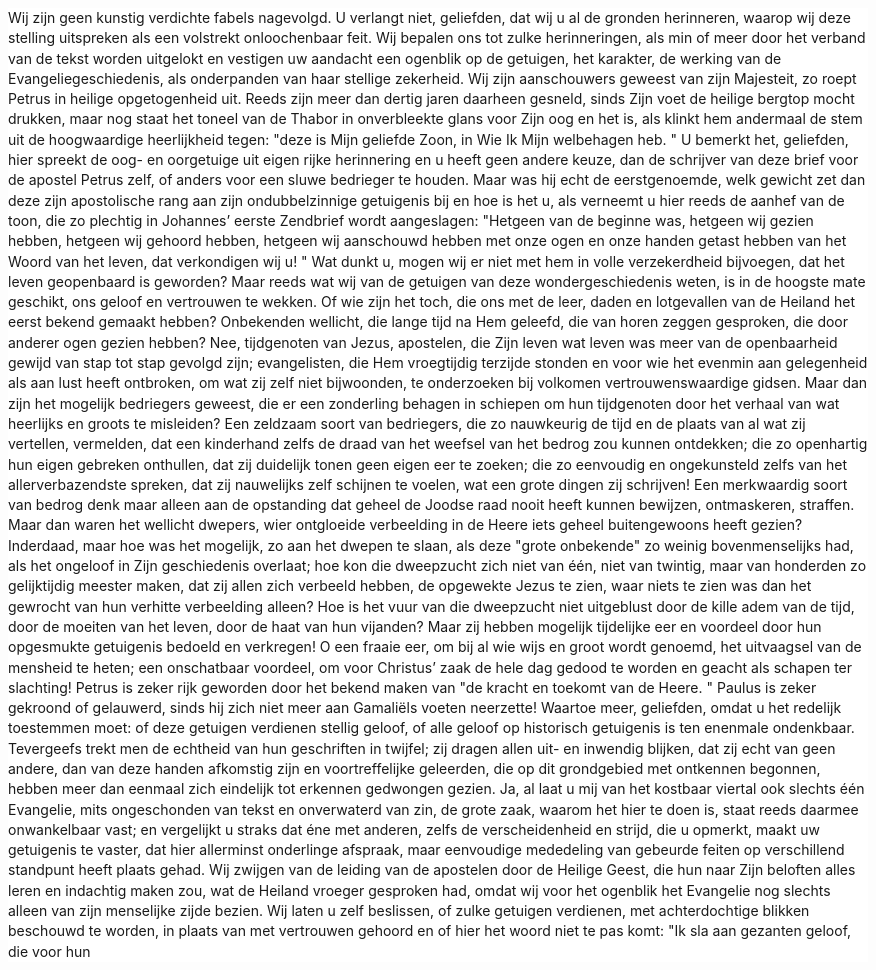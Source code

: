 Wij zijn geen kunstig verdichte fabels nagevolgd. U verlangt niet, geliefden, dat wij u al de gronden herinneren, waarop wij deze stelling uitspreken als een volstrekt onloochenbaar feit. Wij bepalen ons tot  zulke herinneringen, als min of meer door het  verband van de  tekst worden uitgelokt  en vestigen uw aandacht  een ogenblik op de getuigen, het  karakter, de werking van de Evangeliegeschiedenis, als onderpanden van haar stellige zekerheid. Wij zijn aanschouwers geweest van zijn Majesteit, zo roept Petrus in heilige opgetogenheid uit. Reeds zijn  meer  dan  dertig  jaren  daarheen  gesneld,  sinds  Zijn  voet  de  heilige  bergtop  mocht drukken, maar nog staat het toneel van de Thabor in onverbleekte glans voor Zijn oog en het is, als klinkt hem andermaal de stem uit de hoogwaardige heerlijkheid tegen: "deze is Mijn geliefde Zoon, in Wie Ik Mijn welbehagen heb. " U bemerkt het, geliefden, hier spreekt de oog- en oorgetuige uit eigen rijke herinnering en u heeft geen andere keuze, dan de schrijver van deze brief voor de apostel Petrus zelf, of anders voor een sluwe bedrieger te houden. Maar was hij echt de eerstgenoemde, welk gewicht zet dan deze zijn apostolische rang aan zijn ondubbelzinnige getuigenis bij en hoe is het u, als verneemt u hier reeds de aanhef van de toon,  die  zo  plechtig in Johannes’ eerste Zendbrief wordt  aangeslagen:  "Hetgeen van de beginne  was,   hetgeen  wij  gezien  hebben,   hetgeen  wij  gehoord  hebben,   hetgeen  wij aanschouwd hebben met onze ogen en onze handen getast hebben van het Woord van het leven,  dat  verkondigen  wij  u!  "  Wat  dunkt  u,  mogen  wij  er  niet  met  hem  in  volle verzekerdheid bijvoegen, dat het leven geopenbaard is geworden? Maar reeds wat wij van de getuigen van deze wondergeschiedenis weten, is in de hoogste mate geschikt, ons geloof en vertrouwen te wekken. Of wie zijn het toch, die ons met de leer, daden en lotgevallen van de Heiland  het  eerst  bekend  gemaakt  hebben?  Onbekenden  wellicht,  die  lange  tijd  na  Hem geleefd,  die  van  horen  zeggen  gesproken,  die  door  anderer  ogen  gezien  hebben?  Nee, tijdgenoten van Jezus, apostelen, die Zijn leven wat leven was meer  van de openbaarheid gewijd van stap tot stap gevolgd zijn; evangelisten, die Hem vroegtijdig terzijde stonden en voor wie het  evenmin aan gelegenheid als aan lust  heeft  ontbroken, om wat  zij zelf niet bijwoonden, te onderzoeken bij volkomen vertrouwenswaardige gidsen. Maar dan zijn het mogelijk bedriegers geweest, die er een zonderling behagen in schiepen om hun tijdgenoten door het verhaal van wat heerlijks en groots te misleiden? Een zeldzaam soort van bedriegers, die zo nauwkeurig de tijd en de plaats van al wat zij vertellen, vermelden, dat een kinderhand zelfs de draad van het weefsel van het bedrog zou kunnen ontdekken; die zo openhartig hun eigen gebreken onthullen, dat zij duidelijk tonen geen eigen eer te zoeken; die zo eenvoudig en ongekunsteld zelfs van het allerverbazendste spreken, dat zij nauwelijks zelf schijnen te voelen, wat een grote dingen zij schrijven! Een merkwaardig soort van bedrog denk maar alleen  aan  de  opstanding   dat   geheel  de  Joodse  raad  nooit   heeft   kunnen  bewijzen, ontmaskeren, straffen. Maar dan waren het wellicht dwepers, wier ontgloeide verbeelding in de Heere iets geheel buitengewoons heeft gezien? Inderdaad, maar hoe was het mogelijk, zo aan het dwepen te slaan, als deze "grote onbekende" zo weinig bovenmenselijks had, als het ongeloof in Zijn geschiedenis overlaat; hoe kon die dweepzucht zich niet van één, niet van twintig,  maar  van  honderden  zo  gelijktijdig  meester  maken,  dat  zij  allen  zich  verbeeld hebben, de opgewekte Jezus te zien, waar niets te zien was dan het gewrocht van hun verhitte verbeelding alleen? Hoe is het vuur van die dweepzucht niet uitgeblust door de kille adem van de tijd, door de moeiten van het leven, door de haat van hun vijanden? Maar zij hebben mogelijk tijdelijke eer en voordeel door hun opgesmukte getuigenis bedoeld en verkregen! O een fraaie eer, om bij al wie wijs en groot wordt genoemd, het uitvaagsel van de mensheid te heten; een onschatbaar voordeel, om voor Christus’ zaak de hele dag gedood te worden en geacht als schapen ter slachting! Petrus is zeker rijk geworden door het bekend maken van "de kracht en toekomt van de Heere. " Paulus is zeker gekroond of gelauwerd, sinds hij zich niet  meer  aan Gamaliëls voeten neerzette! Waartoe meer, geliefden, omdat  u het  redelijk toestemmen moet:  of deze getuigen verdienen stellig  geloof,  of alle geloof op  historisch getuigenis is ten enenmale ondenkbaar. Tevergeefs trekt men de echtheid van hun geschriften in twijfel; zij dragen allen uit- en inwendig blijken, dat zij echt van geen andere, dan van deze handen afkomstig zijn en voortreffelijke geleerden,  die op dit grondgebied met ontkennen begonnen, hebben meer dan eenmaal zich eindelijk tot erkennen gedwongen gezien. Ja, al laat u mij van het kostbaar viertal ook slechts één Evangelie, mits ongeschonden van tekst en onverwaterd  van  zin,  de  grote  zaak,  waarom  het  hier  te  doen  is,  staat  reeds  daarmee onwankelbaar vast; en vergelijkt u straks dat éne met anderen, zelfs de verscheidenheid en strijd, die u opmerkt, maakt uw getuigenis te vaster, dat hier allerminst onderlinge afspraak, maar  eenvoudige  mededeling  van  gebeurde  feiten  op  verschillend  standpunt  heeft  plaats gehad. Wij zwijgen van de leiding van de apostelen door de Heilige Geest, die hun naar Zijn beloften alles leren en indachtig maken zou, wat de Heiland vroeger gesproken had, omdat wij voor het ogenblik het Evangelie nog slechts alleen van zijn menselijke zijde bezien. Wij laten u zelf beslissen, of zulke getuigen verdienen, met achterdochtige blikken beschouwd te worden, in plaats van met vertrouwen gehoord en of hier het woord niet te pas komt: "Ik sla aan gezanten geloof, die voor hun